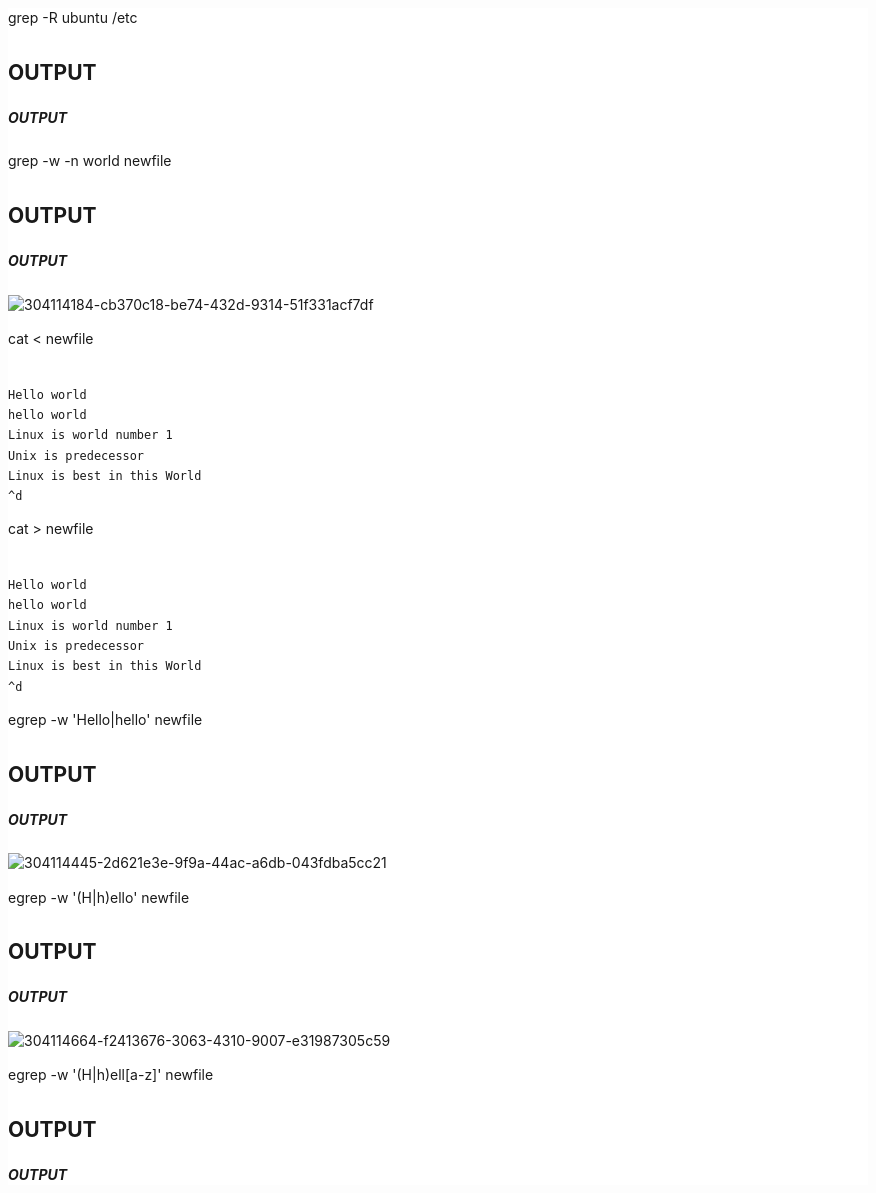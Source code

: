 
grep -R ubuntu /etc
## OUTPUT



##### OUTPUT
grep -w -n world newfile   
## OUTPUT
##### OUTPUT

![304114184-cb370c18-be74-432d-9314-51f331acf7df](https://github.com/23004513/OS-Linux-commands-Shell-script/assets/138973069/dfaf1853-3e52-470b-9bc5-38d3057ce4b2)

cat < newfile 
```

Hello world
hello world
Linux is world number 1
Unix is predecessor
Linux is best in this World
^d
```


cat > newfile
```

Hello world
hello world
Linux is world number 1
Unix is predecessor
Linux is best in this World
^d
 ```

egrep -w 'Hello|hello' newfile 
## OUTPUT
##### OUTPUT

![304114445-2d621e3e-9f9a-44ac-a6db-043fdba5cc21](https://github.com/23004513/OS-Linux-commands-Shell-script/assets/138973069/63f44836-f6b6-4d66-bdf4-9a53fb6fe0d4)


egrep -w '(H|h)ello' newfile 
## OUTPUT
##### OUTPUT


![304114664-f2413676-3063-4310-9007-e31987305c59](https://github.com/23004513/OS-Linux-commands-Shell-script/assets/138973069/8cc574fc-24a7-4e1d-bfd0-56ca0ff8dd45)

egrep -w '(H|h)ell[a-z]' newfile 
## OUTPUT
##### OUTPUT
